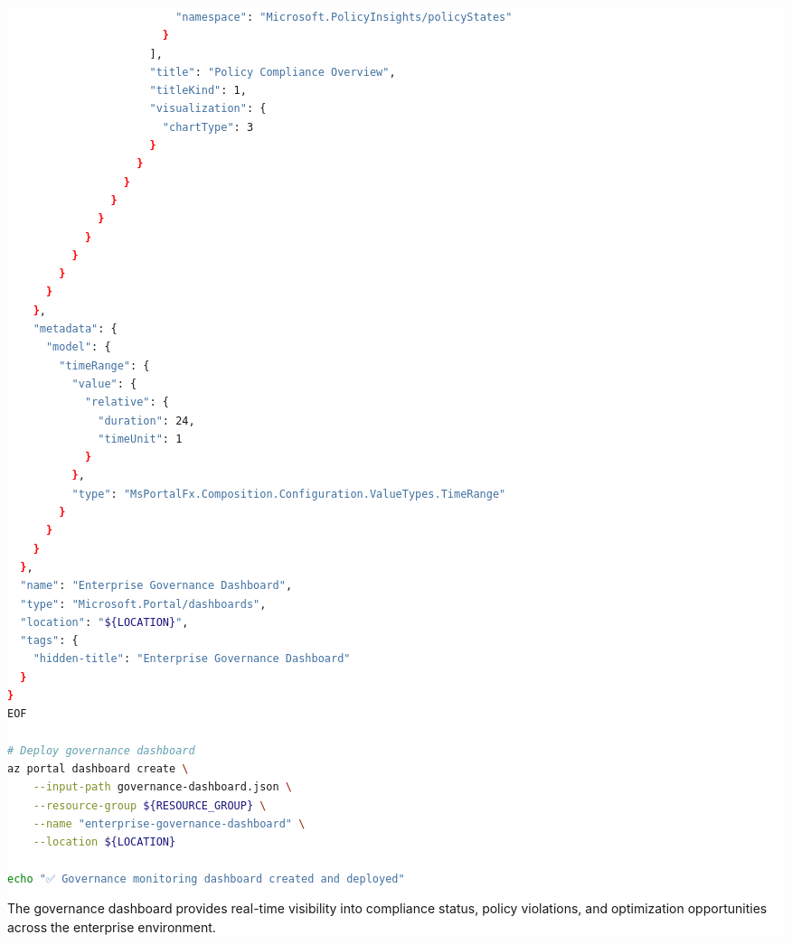    ```bash
                             "namespace": "Microsoft.PolicyInsights/policyStates"
                           }
                         ],
                         "title": "Policy Compliance Overview",
                         "titleKind": 1,
                         "visualization": {
                           "chartType": 3
                         }
                       }
                     }
                   }
                 }
               }
             }
           }
         }
       },
       "metadata": {
         "model": {
           "timeRange": {
             "value": {
               "relative": {
                 "duration": 24,
                 "timeUnit": 1
               }
             },
             "type": "MsPortalFx.Composition.Configuration.ValueTypes.TimeRange"
           }
         }
       }
     },
     "name": "Enterprise Governance Dashboard",
     "type": "Microsoft.Portal/dashboards",
     "location": "${LOCATION}",
     "tags": {
       "hidden-title": "Enterprise Governance Dashboard"
     }
   }
   EOF

   # Deploy governance dashboard
   az portal dashboard create \
       --input-path governance-dashboard.json \
       --resource-group ${RESOURCE_GROUP} \
       --name "enterprise-governance-dashboard" \
       --location ${LOCATION}

   echo "✅ Governance monitoring dashboard created and deployed"
   ```

   The governance dashboard provides real-time visibility into compliance status, policy violations, and optimization opportunities across the enterprise environment.
